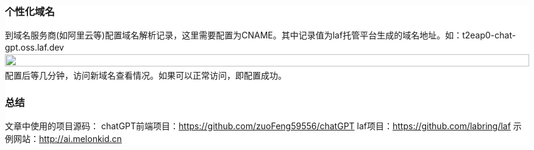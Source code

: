### 个性化域名
到域名服务商(如阿里云等)配置域名解析记录，这里需要配置为CNAME。其中记录值为laf托管平台生成的域名地址。如：t2eap0-chat-gpt.oss.laf.dev
 <img src="/images/chatgpt/ai_18.jpg" width = "100%" height="60%" />
 配置后等几分钟，访问新域名查看情况。如果可以正常访问，即配置成功。

### 总结
文章中使用的项目源码：
chatGPT前端项目：https://github.com/zuoFeng59556/chatGPT
laf项目：https://github.com/labring/laf
示例网站：http://ai.melonkid.cn